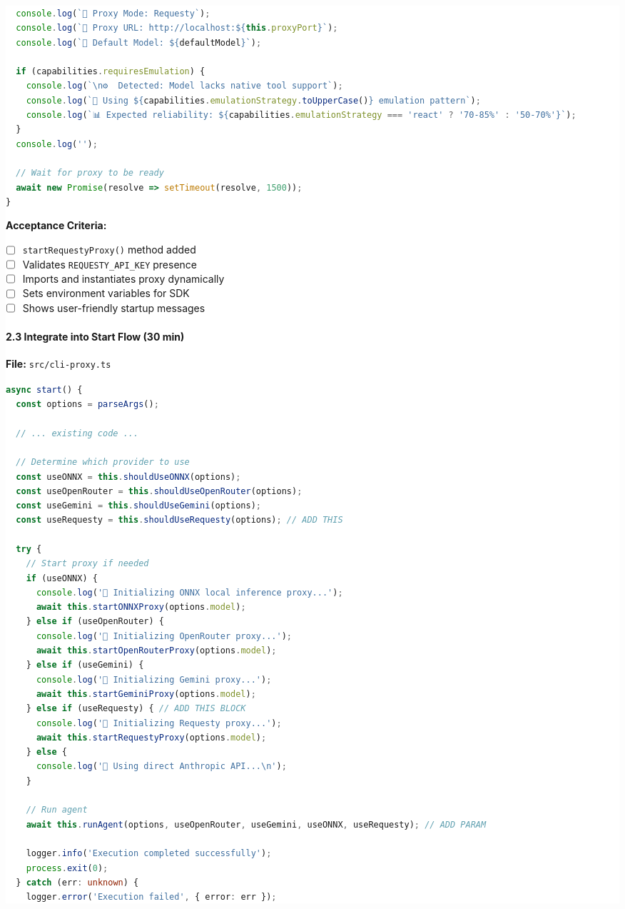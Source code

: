 ```typescript
  console.log(`🔗 Proxy Mode: Requesty`);
  console.log(`🔧 Proxy URL: http://localhost:${this.proxyPort}`);
  console.log(`🤖 Default Model: ${defaultModel}`);

  if (capabilities.requiresEmulation) {
    console.log(`\n⚙️  Detected: Model lacks native tool support`);
    console.log(`🔧 Using ${capabilities.emulationStrategy.toUpperCase()} emulation pattern`);
    console.log(`📊 Expected reliability: ${capabilities.emulationStrategy === 'react' ? '70-85%' : '50-70%'}`);
  }
  console.log('');

  // Wait for proxy to be ready
  await new Promise(resolve => setTimeout(resolve, 1500));
}
```

**Acceptance Criteria:**
- [ ] `startRequestyProxy()` method added
- [ ] Validates `REQUESTY_API_KEY` presence
- [ ] Imports and instantiates proxy dynamically
- [ ] Sets environment variables for SDK
- [ ] Shows user-friendly startup messages

#### 2.3 Integrate into Start Flow (30 min)

**File:** `src/cli-proxy.ts`

```typescript
async start() {
  const options = parseArgs();

  // ... existing code ...

  // Determine which provider to use
  const useONNX = this.shouldUseONNX(options);
  const useOpenRouter = this.shouldUseOpenRouter(options);
  const useGemini = this.shouldUseGemini(options);
  const useRequesty = this.shouldUseRequesty(options); // ADD THIS

  try {
    // Start proxy if needed
    if (useONNX) {
      console.log('🚀 Initializing ONNX local inference proxy...');
      await this.startONNXProxy(options.model);
    } else if (useOpenRouter) {
      console.log('🚀 Initializing OpenRouter proxy...');
      await this.startOpenRouterProxy(options.model);
    } else if (useGemini) {
      console.log('🚀 Initializing Gemini proxy...');
      await this.startGeminiProxy(options.model);
    } else if (useRequesty) { // ADD THIS BLOCK
      console.log('🚀 Initializing Requesty proxy...');
      await this.startRequestyProxy(options.model);
    } else {
      console.log('🚀 Using direct Anthropic API...\n');
    }

    // Run agent
    await this.runAgent(options, useOpenRouter, useGemini, useONNX, useRequesty); // ADD PARAM

    logger.info('Execution completed successfully');
    process.exit(0);
  } catch (err: unknown) {
    logger.error('Execution failed', { error: err });
```